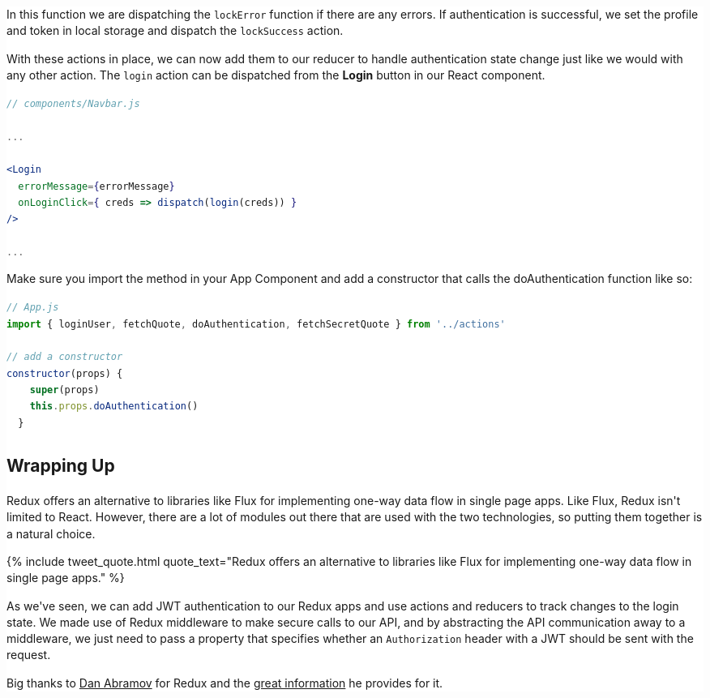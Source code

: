 In this function we are dispatching the `lockError` function if there are any errors. If authentication is successful, we set the profile and token in local storage and dispatch the `lockSuccess` action.

With these actions in place, we can now add them to our reducer to handle authentication state change just like we would with any other action. The `login` action can be dispatched from the **Login** button in our React component.

```jsx
// components/Navbar.js

...

<Login
  errorMessage={errorMessage}
  onLoginClick={ creds => dispatch(login(creds)) }
/>

...
```

Make sure you import the method in your App Component and add a constructor that calls the doAuthentication function like so:

```js
// App.js
import { loginUser, fetchQuote, doAuthentication, fetchSecretQuote } from '../actions'

// add a constructor
constructor(props) {
    super(props)
    this.props.doAuthentication()
  }
```

## Wrapping Up

Redux offers an alternative to libraries like Flux for implementing one-way data flow in single page apps. Like Flux, Redux isn't limited to React. However, there are a lot of modules out there that are used with the two technologies, so putting them together is a natural choice.

{% include tweet_quote.html quote_text="Redux offers an alternative to libraries like Flux for implementing one-way data flow in single page apps." %}

As we've seen, we can add JWT authentication to our Redux apps and use actions and reducers to track changes to the login state. We made use of Redux middleware to make secure calls to our API, and by abstracting the API communication away to a middleware, we just need to pass a property that specifies whether an `Authorization` header with a JWT should be sent with the request.

Big thanks to [Dan Abramov](https://twitter.com/dan_abramov) for Redux and the [great information](http://redux.js.org/) he provides for it.
